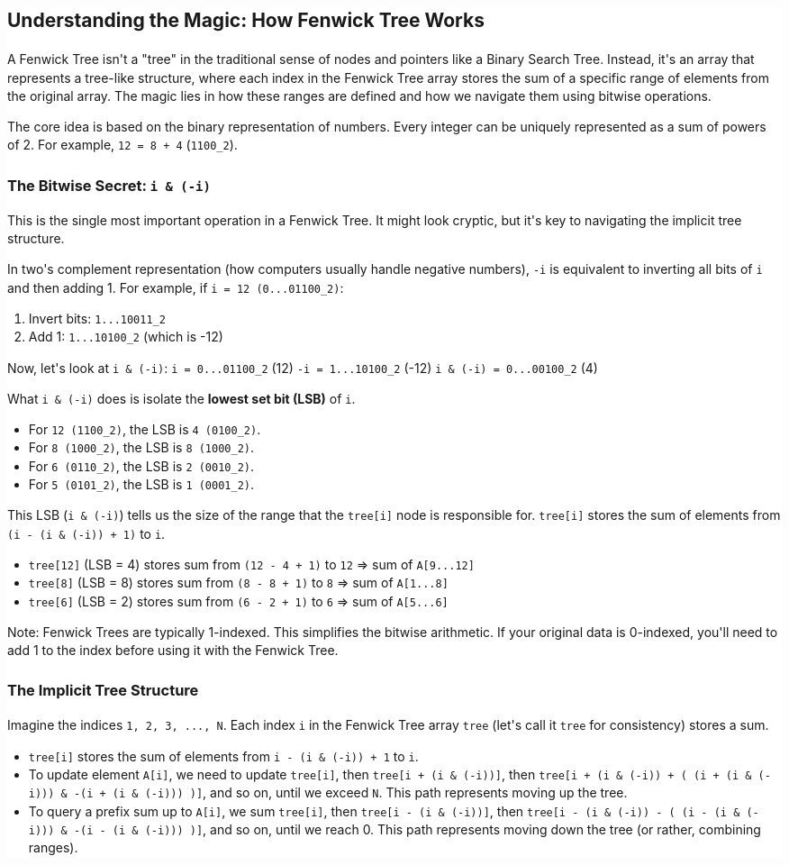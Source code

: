 ## Understanding the Magic: How Fenwick Tree Works

A Fenwick Tree isn't a "tree" in the traditional sense of nodes and pointers like a Binary Search Tree. Instead, it's an array that represents a tree-like structure, where each index in the Fenwick Tree array stores the sum of a specific range of elements from the original array. The magic lies in how these ranges are defined and how we navigate them using bitwise operations.

The core idea is based on the binary representation of numbers. Every integer can be uniquely represented as a sum of powers of 2. For example, `12 = 8 + 4` (`1100_2`).

### The Bitwise Secret: `i & (-i)`

This is the single most important operation in a Fenwick Tree. It might look cryptic, but it's key to navigating the implicit tree structure.

In two's complement representation (how computers usually handle negative numbers), `-i` is equivalent to inverting all bits of `i` and then adding 1.
For example, if `i = 12 (0...01100_2)`:
1.  Invert bits: `1...10011_2`
2.  Add 1: `1...10100_2` (which is -12)

Now, let's look at `i & (-i)`:
`i = 0...01100_2` (12)
`-i = 1...10100_2` (-12)
`i & (-i) = 0...00100_2` (4)

What `i & (-i)` does is isolate the **lowest set bit (LSB)** of `i`.
*   For `12 (1100_2)`, the LSB is `4 (0100_2)`.
*   For `8 (1000_2)`, the LSB is `8 (1000_2)`.
*   For `6 (0110_2)`, the LSB is `2 (0010_2)`.
*   For `5 (0101_2)`, the LSB is `1 (0001_2)`.

This LSB (`i & (-i)`) tells us the size of the range that the `tree[i]` node is responsible for. `tree[i]` stores the sum of elements from `(i - (i & (-i)) + 1)` to `i`.

*   `tree[12]` (LSB = 4) stores sum from `(12 - 4 + 1)` to `12` => sum of `A[9...12]`
*   `tree[8]` (LSB = 8) stores sum from `(8 - 8 + 1)` to `8` => sum of `A[1...8]`
*   `tree[6]` (LSB = 2) stores sum from `(6 - 2 + 1)` to `6` => sum of `A[5...6]`

Note: Fenwick Trees are typically 1-indexed. This simplifies the bitwise arithmetic. If your original data is 0-indexed, you'll need to add 1 to the index before using it with the Fenwick Tree.

### The Implicit Tree Structure

Imagine the indices `1, 2, 3, ..., N`. Each index `i` in the Fenwick Tree array `tree` (let's call it `tree` for consistency) stores a sum.

*   `tree[i]` stores the sum of elements from `i - (i & (-i)) + 1` to `i`.
*   To update element `A[i]`, we need to update `tree[i]`, then `tree[i + (i & (-i))]`, then `tree[i + (i & (-i)) + ( (i + (i & (-i))) & -(i + (i & (-i))) )]`, and so on, until we exceed `N`. This path represents moving up the tree.
*   To query a prefix sum up to `A[i]`, we sum `tree[i]`, then `tree[i - (i & (-i))]`, then `tree[i - (i & (-i)) - ( (i - (i & (-i))) & -(i - (i & (-i))) )]`, and so on, until we reach 0. This path represents moving down the tree (or rather, combining ranges).
